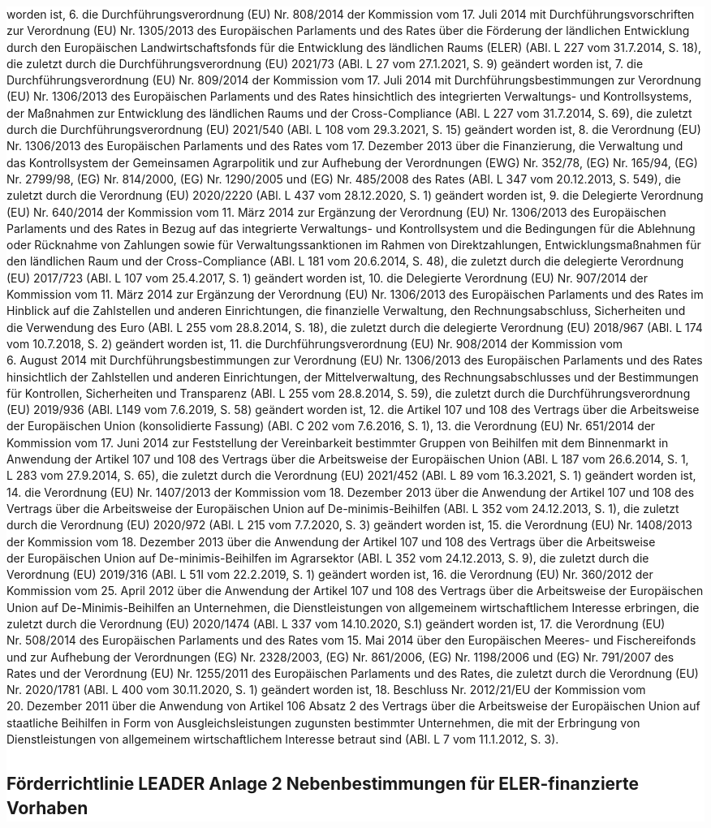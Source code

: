 worden ist, 6. die Durchführungsverordnung (EU) Nr. 808/2014 der Kommission vom 17. Juli 2014 mit Durchführungsvorschriften zur Verordnung (EU) Nr. 1305/2013 des Europäischen Parlaments und des Rates über die Förderung der ländlichen Entwicklung durch den Europäischen Landwirtschaftsfonds für die Entwicklung des ländlichen Raums (ELER) (ABl. L 227 vom 31.7.2014, S. 18), die zuletzt durch die Durchführungsverordnung (EU) 2021/73 (ABl. L 27 vom 27.1.2021, S. 9) geändert worden ist, 7. die Durchführungsverordnung (EU) Nr. 809/2014 der Kommission vom 17. Juli 2014 mit Durchführungsbestimmungen zur Verordnung (EU) Nr. 1306/2013 des Europäischen Parlaments und des Rates hinsichtlich des integrierten Verwaltungs- und Kontrollsystems, der Maßnahmen zur Entwicklung des ländlichen Raums und der Cross-Compliance (ABl. L 227 vom 31.7.2014, S. 69), die zuletzt durch die Durchführungsverordnung (EU) 2021/540 (ABl. L 108 vom 29.3.2021, S. 15) geändert worden ist, 8. die Verordnung (EU) Nr. 1306/2013 des Europäischen Parlaments und des Rates vom 17. Dezember 2013 über die Finanzierung, die Verwaltung und das Kontrollsystem der Gemeinsamen Agrarpolitik und zur Aufhebung der Verordnungen (EWG) Nr. 352/78, (EG) Nr. 165/94, (EG) Nr. 2799/98, (EG) Nr. 814/2000, (EG) Nr. 1290/2005 und (EG) Nr. 485/2008 des Rates (ABl. L 347 vom 20.12.2013, S. 549), die zuletzt durch die Verordnung (EU) 2020/2220 (ABl. L 437 vom 28.12.2020, S. 1) geändert worden ist, 9. die Delegierte Verordnung (EU) Nr. 640/2014 der Kommission vom 11. März 2014 zur Ergänzung der Verordnung (EU) Nr. 1306/2013 des Europäischen Parlaments und des Rates in Bezug auf das integrierte Verwaltungs- und Kontrollsystem und die Bedingungen für die Ablehnung oder Rücknahme von Zahlungen sowie für Verwaltungssanktionen im Rahmen von Direktzahlungen, Entwicklungsmaßnahmen für den ländlichen Raum und der Cross-Compliance (ABl. L 181 vom 20.6.2014, S. 48), die zuletzt durch die delegierte Verordnung (EU) 2017/723 (ABl. L 107 vom 25.4.2017, S. 1) geändert worden ist, 10. die Delegierte Verordnung (EU) Nr. 907/2014 der Kommission vom 11. März 2014 zur Ergänzung der Verordnung (EU) Nr. 1306/2013 des Europäischen Parlaments und des Rates im Hinblick auf die Zahlstellen und anderen Einrichtungen, die finanzielle Verwaltung, den Rechnungsabschluss, Sicherheiten und die Verwendung des Euro (ABl. L 255 vom 28.8.2014, S. 18), die zuletzt durch die delegierte Verordnung (EU) 2018/967 (ABl. L 174 vom 10.7.2018, S. 2) geändert worden ist, 11. die Durchführungsverordnung (EU) Nr. 908/2014 der Kommission vom 6. August 2014 mit Durchführungsbestimmungen zur Verordnung (EU) Nr. 1306/2013 des Europäischen Parlaments und des Rates hinsichtlich der Zahlstellen und anderen Einrichtungen, der Mittelverwaltung, des Rechnungsabschlusses und der Bestimmungen für Kontrollen, Sicherheiten und Transparenz (ABl. L 255 vom 28.8.2014, S. 59), die zuletzt durch die Durchführungsverordnung (EU) 2019/936 (ABl. L149 vom 7.6.2019, S. 58) geändert worden ist, 12. die Artikel 107 und 108 des Vertrags über die Arbeitsweise der Europäischen Union (konsolidierte Fassung) (ABl. C 202 vom 7.6.2016, S. 1), 13. die Verordnung (EU) Nr. 651/2014 der Kommission vom 17. Juni 2014 zur Feststellung der Vereinbarkeit bestimmter Gruppen von Beihilfen mit dem Binnenmarkt in Anwendung der Artikel 107 und 108 des Vertrags über die Arbeitsweise der Europäischen Union (ABl. L 187 vom 26.6.2014, S. 1, L 283 vom 27.9.2014, S. 65), die zuletzt durch die Verordnung (EU) 2021/452 (ABl. L 89 vom 16.3.2021, S. 1) geändert worden ist, 14. die Verordnung (EU) Nr. 1407/2013 der Kommission vom 18. Dezember 2013 über die Anwendung der Artikel 107 und 108 des Vertrags über die Arbeitsweise der Europäischen Union auf De-minimis-Beihilfen (ABl. L 352 vom 24.12.2013, S. 1), die zuletzt durch die Verordnung (EU) 2020/972 (ABl. L 215 vom 7.7.2020, S. 3) geändert worden ist, 15. die Verordnung (EU) Nr. 1408/2013 der Kommission vom 18. Dezember 2013 über die Anwendung der Artikel 107 und 108 des Vertrags über die Arbeitsweise der Europäischen Union auf De-minimis-Beihilfen im Agrarsektor (ABl. L 352 vom 24.12.2013, S. 9), die zuletzt durch die Verordnung (EU) 2019/316 (ABl. L 51I vom 22.2.2019, S. 1) geändert worden ist, 16. die Verordnung (EU) Nr. 360/2012 der Kommission vom 25. April 2012 über die Anwendung der Artikel 107 und 108 des Vertrags über die Arbeitsweise der Europäischen Union auf De-Minimis-Beihilfen an Unternehmen, die Dienstleistungen von allgemeinem wirtschaftlichem Interesse erbringen, die zuletzt durch die Verordnung (EU) 2020/1474 (ABl. L 337 vom 14.10.2020, S.1) geändert worden ist, 17. die Verordnung (EU) Nr. 508/2014 des Europäischen Parlaments und des Rates vom 15. Mai 2014 über den Europäischen Meeres- und Fischereifonds und zur Aufhebung der Verordnungen (EG) Nr. 2328/2003, (EG) Nr. 861/2006, (EG) Nr. 1198/2006 und (EG) Nr. 791/2007 des Rates und der Verordnung (EU) Nr. 1255/2011 des Europäischen Parlaments und des Rates, die zuletzt durch die Verordnung (EU) Nr. 2020/1781 (ABl. L 400 vom 30.11.2020, S. 1) geändert worden ist, 18. Beschluss Nr. 2012/21/EU der Kommission vom 20. Dezember 2011 über die Anwendung von Artikel 106 Absatz 2 des Vertrags über die Arbeitsweise der Europäischen Union auf staatliche Beihilfen in Form von Ausgleichsleistungen zugunsten bestimmter Unternehmen, die mit der Erbringung von Dienstleistungen von allgemeinem wirtschaftlichem Interesse betraut sind (ABl. L 7 vom 11.1.2012, S. 3). 
## Förderrichtlinie LEADER Anlage 2 Nebenbestimmungen für ELER-finanzierte Vorhaben
